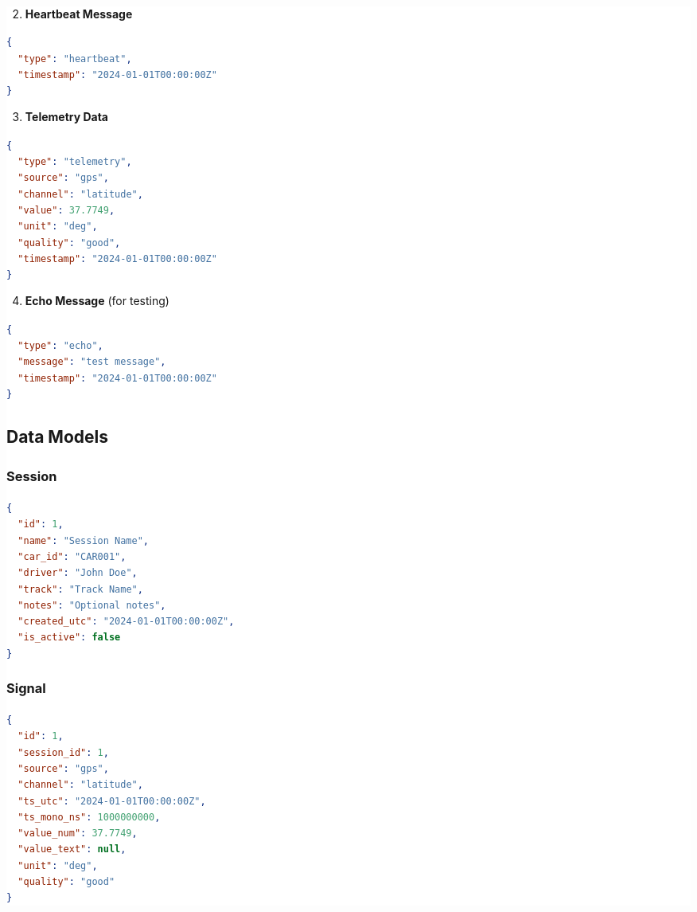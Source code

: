 2. **Heartbeat Message**
```json
{
  "type": "heartbeat",
  "timestamp": "2024-01-01T00:00:00Z"
}
```

3. **Telemetry Data**
```json
{
  "type": "telemetry",
  "source": "gps",
  "channel": "latitude",
  "value": 37.7749,
  "unit": "deg",
  "quality": "good",
  "timestamp": "2024-01-01T00:00:00Z"
}
```

4. **Echo Message** (for testing)
```json
{
  "type": "echo",
  "message": "test message",
  "timestamp": "2024-01-01T00:00:00Z"
}
```

## Data Models

### Session
```json
{
  "id": 1,
  "name": "Session Name",
  "car_id": "CAR001",
  "driver": "John Doe",
  "track": "Track Name",
  "notes": "Optional notes",
  "created_utc": "2024-01-01T00:00:00Z",
  "is_active": false
}
```

### Signal
```json
{
  "id": 1,
  "session_id": 1,
  "source": "gps",
  "channel": "latitude",
  "ts_utc": "2024-01-01T00:00:00Z",
  "ts_mono_ns": 1000000000,
  "value_num": 37.7749,
  "value_text": null,
  "unit": "deg",
  "quality": "good"
}
```
